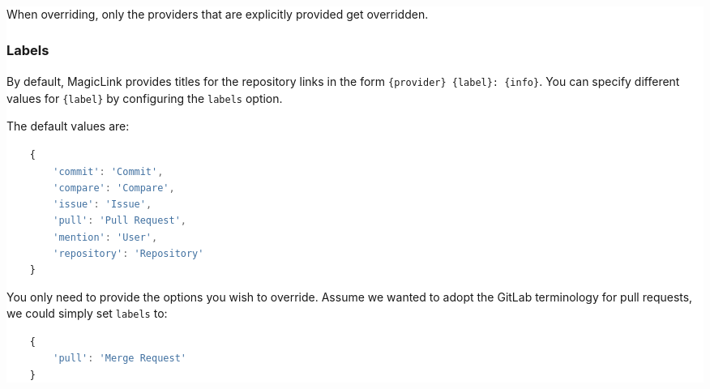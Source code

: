 When overriding, only the providers that are explicitly provided get overridden.

### Labels

By default, MagicLink provides titles for the repository links in the form `{provider} {label}: {info}`. You can specify
different values for `{label}` by configuring the `labels` option.

The default values are:

```js
    {
        'commit': 'Commit',
        'compare': 'Compare',
        'issue': 'Issue',
        'pull': 'Pull Request',
        'mention': 'User',
        'repository': 'Repository'
    }
```

You only need to provide the options you wish to override. Assume we wanted to adopt the GitLab terminology for pull
requests, we could simply set `labels` to:

```js
    {
        'pull': 'Merge Request'
    }
```
